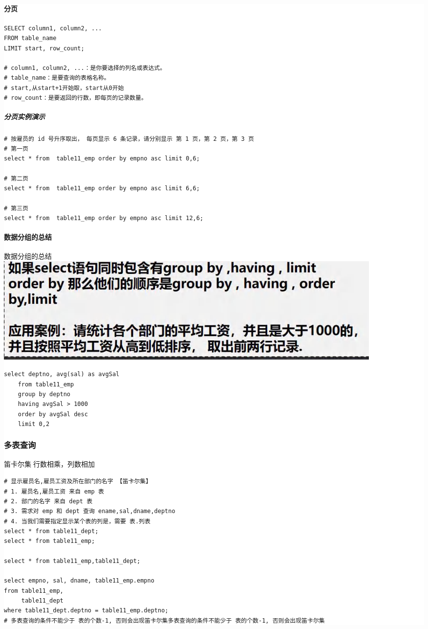 #### 分页
```mysql
SELECT column1, column2, ...
FROM table_name
LIMIT start, row_count;

# column1, column2, ...：是你要选择的列名或表达式。
# table_name：是要查询的表格名称。
# start,从start+1开始取，start从0开始
# row_count：是要返回的行数，即每页的记录数量。
```
##### 分页实例演示
```mysql
# 按雇员的 id 号升序取出， 每页显示 6 条记录，请分别显示 第 1 页，第 2 页，第 3 页
# 第一页
select * from  table11_emp order by empno asc limit 0,6;

# 第二页
select * from  table11_emp order by empno asc limit 6,6;

# 第三页
select * from  table11_emp order by empno asc limit 12,6;
```

#### 数据分组的总结
数据分组的总结
![](./images/23_7.png)
```mysql
select deptno, avg(sal) as avgSal
    from table11_emp
    group by deptno
    having avgSal > 1000
    order by avgSal desc
    limit 0,2
```
### 多表查询
笛卡尔集 行数相乘，列数相加
```mysql
# 显示雇员名,雇员工资及所在部门的名字 【笛卡尔集】
# 1. 雇员名,雇员工资 来自 emp 表
# 2. 部门的名字 来自 dept 表
# 3. 需求对 emp 和 dept 查询 ename,sal,dname,deptno
# 4. 当我们需要指定显示某个表的列是，需要 表.列表
select * from table11_dept;
select * from table11_emp;

select * from table11_emp,table11_dept;

select empno, sal, dname, table11_emp.empno
from table11_emp,
     table11_dept
where table11_dept.deptno = table11_emp.deptno;
# 多表查询的条件不能少于 表的个数-1, 否则会出现笛卡尔集多表查询的条件不能少于 表的个数-1, 否则会出现笛卡尔集
```